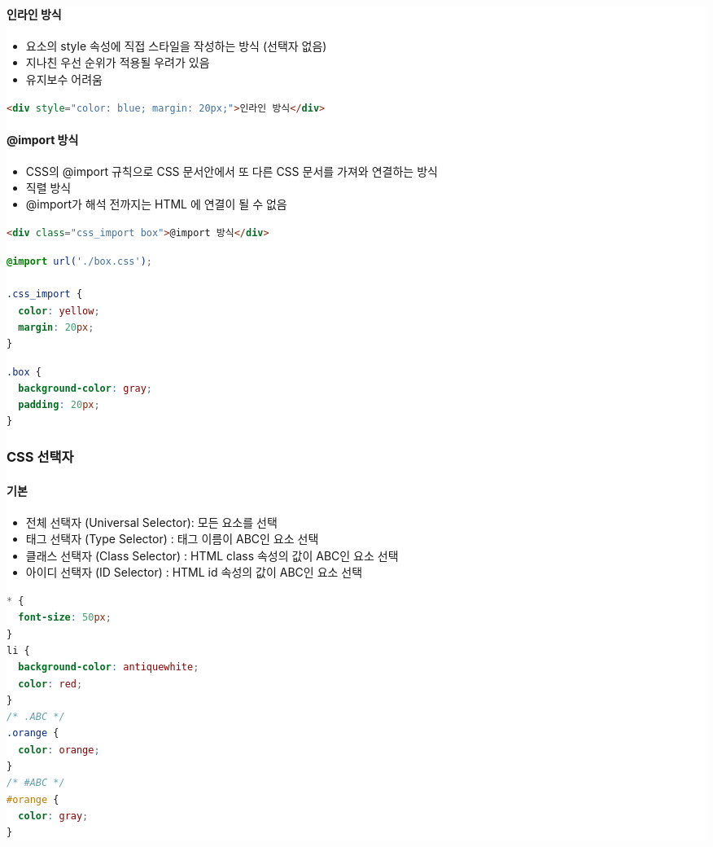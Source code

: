 #### 인라인 방식

- 요소의 style 속성에 직접 스타일을 작성하는 방식 (선택자 없음)
- 지나친 우선 순위가 적용될 우려가 있음
- 유지보수 어려움

```html
<div style="color: blue; margin: 20px;">인라인 방식</div>
```

#### @import 방식

- CSS의 @import 규칙으로 CSS 문서안에서 또 다른 CSS 문서를 가져와 연결하는 방식
- 직렬 방식
- @import가 해석 전까지는 HTML 에 연결이 될 수 없음

```html
<div class="css_import box">@import 방식</div>
```

```css
@import url('./box.css');

.css_import {
  color: yellow;
  margin: 20px;
}
```

```css
.box {
  background-color: gray;
  padding: 20px;
}
```

### CSS 선택자

#### 기본

- 전체 선택자 (Universal Selector): 모든 요소를 선택
- 태그 선택자 (Type Selector) : 태그 이름이 ABC인 요소 선택
- 클래스 선택자 (Class Selector) : HTML class 속성의 값이 ABC인 요소 선택
- 아이디 선택자 (ID Selector) : HTML id 속성의 값이 ABC인 요소 선택

```css
* {
  font-size: 50px;
}
li {
  background-color: antiquewhite;
  color: red;
}
/* .ABC */
.orange {
  color: orange;
}
/* #ABC */
#orange {
  color: gray;
}
```
